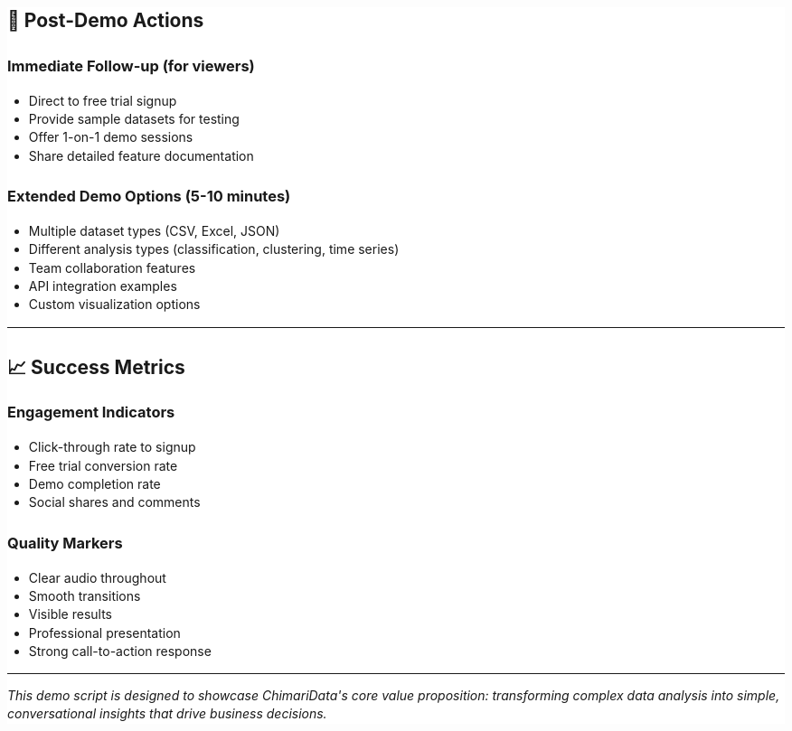 
## 🚀 Post-Demo Actions

### **Immediate Follow-up** (for viewers)
- Direct to free trial signup
- Provide sample datasets for testing
- Offer 1-on-1 demo sessions
- Share detailed feature documentation

### **Extended Demo Options** (5-10 minutes)
- Multiple dataset types (CSV, Excel, JSON)
- Different analysis types (classification, clustering, time series)
- Team collaboration features
- API integration examples
- Custom visualization options

---

## 📈 Success Metrics

### **Engagement Indicators**
- Click-through rate to signup
- Free trial conversion rate
- Demo completion rate
- Social shares and comments

### **Quality Markers**
- Clear audio throughout
- Smooth transitions
- Visible results
- Professional presentation
- Strong call-to-action response

---

*This demo script is designed to showcase ChimariData's core value proposition: transforming complex data analysis into simple, conversational insights that drive business decisions.*